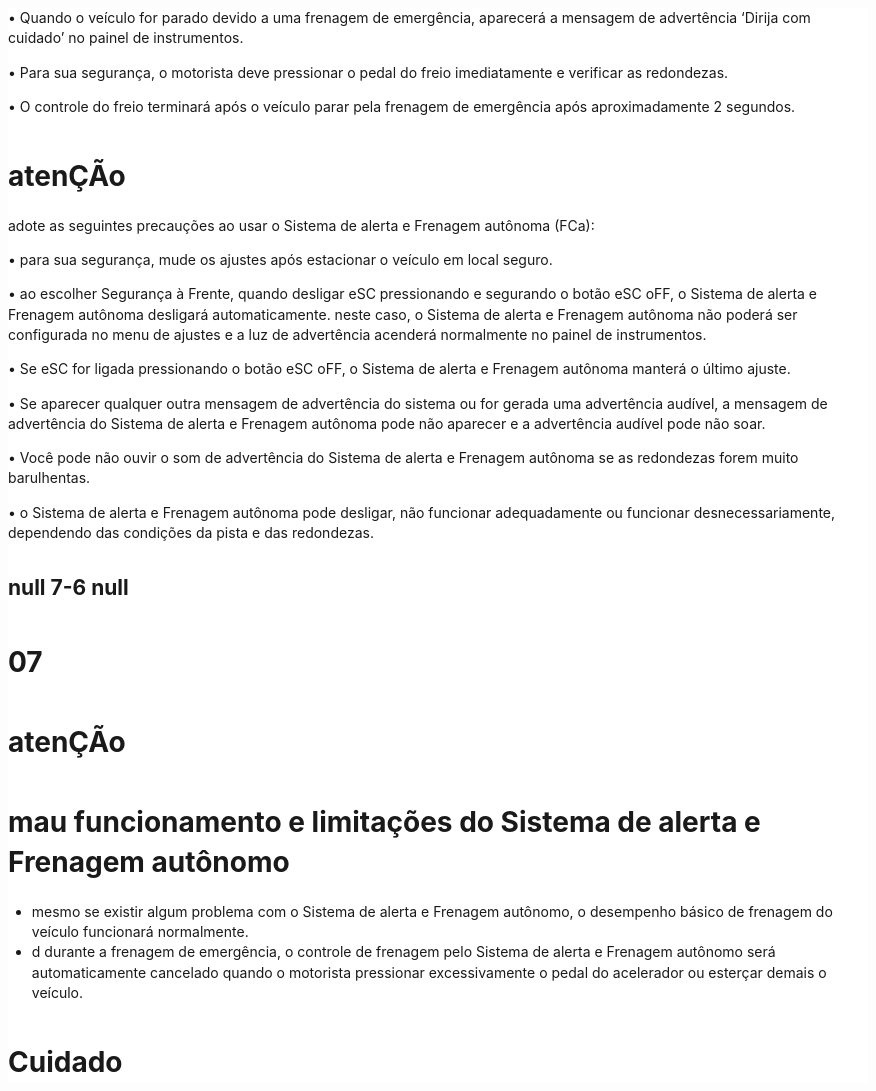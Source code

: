 •  Quando o veículo for parado devido a uma frenagem de emergência, aparecerá a mensagem de advertência ‘Dirija com cuidado’ no painel de instrumentos.

•  Para sua segurança, o motorista deve pressionar o pedal do freio imediatamente e verificar as redondezas.

•  O controle do freio terminará após o veículo parar pela frenagem de emergência após aproximadamente 2 segundos.

# atenÇÃo

adote as seguintes precauções ao usar o Sistema de alerta e Frenagem autônoma (FCa):

•  para sua segurança, mude os ajustes após estacionar o veículo em local seguro.

•  ao escolher Segurança à Frente, quando desligar eSC pressionando e segurando o botão eSC oFF, o Sistema de alerta e Frenagem autônoma desligará automaticamente. neste caso, o Sistema de alerta e Frenagem autônoma não poderá ser configurada no menu de ajustes e a luz de advertência acenderá normalmente no painel de instrumentos.

•  Se eSC for ligada pressionando o botão eSC oFF, o Sistema de alerta e Frenagem autônoma manterá o último ajuste.

•  Se aparecer qualquer outra mensagem de advertência do sistema ou for gerada uma advertência audível, a mensagem de advertência do Sistema de alerta e Frenagem autônoma pode não aparecer e a advertência audível pode não soar.

•  Você pode não ouvir o som de advertência do Sistema de alerta e Frenagem autônoma se as redondezas forem muito barulhentas.

•  o Sistema de alerta e Frenagem autônoma pode desligar, não funcionar adequadamente ou funcionar desnecessariamente, dependendo das condições da pista e das redondezas.

null
7-6
null
---

# 07

# atenÇÃo

# mau funcionamento e limitações do Sistema de alerta e Frenagem autônomo

- mesmo se existir algum problema com o Sistema de alerta e Frenagem autônomo, o desempenho básico de frenagem do veículo funcionará normalmente.
- d durante a frenagem de emergência, o controle de frenagem pelo Sistema de alerta e Frenagem autônomo será automaticamente cancelado quando o motorista pressionar excessivamente o pedal do acelerador ou esterçar demais o veículo.

# Cuidado
